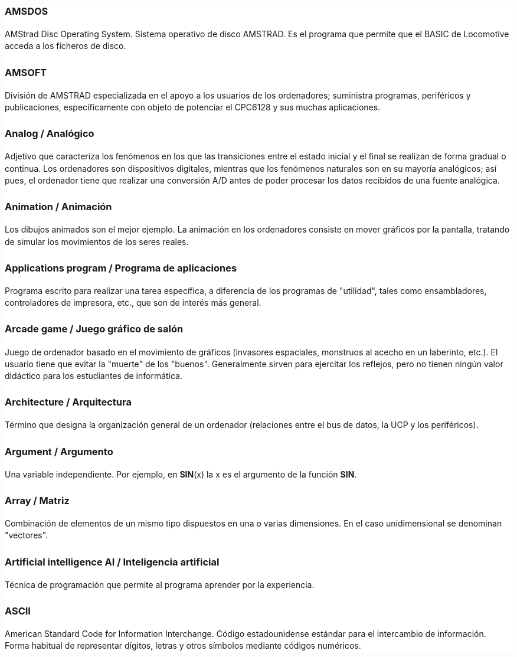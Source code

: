 ### AMSDOS 
AMStrad Disc Operating System. Sistema operativo de disco AMSTRAD. Es el programa que permite que el BASIC de Locomotive acceda a los ficheros de disco. 

### AMSOFT 
División de AMSTRAD especializada en el apoyo a los usuarios de los ordenadores; suministra programas, periféricos y publicaciones, específicamente con objeto de potenciar el CPC6128 y sus muchas aplicaciones. 

### Analog / Analógico 
Adjetivo que caracteriza los fenómenos en los que las transiciones entre el estado inicial y el final se realizan de forma gradual o continua. Los ordenadores son dispositivos digitales, mientras que los fenómenos naturales son en su mayoría analógicos; así pues, el ordenador tiene que realizar una conversión A/D antes de poder procesar los datos recibidos de una fuente analógica. 

### Animation / Animación 
Los dibujos animados son el mejor ejemplo. La animación en los ordenadores consiste en mover gráficos por la pantalla, tratando de simular los movimientos de los seres reales. 

### Applications program / Programa de aplicaciones 
Programa escrito para realizar una tarea específica, a diferencia de los programas de "utilidad", tales como ensambladores, controladores de impresora, etc., que son de interés más general. 

### Arcade game / Juego gráfico de salón 
Juego de ordenador basado en el movimiento de gráficos (invasores espaciales, monstruos al acecho en un laberinto, etc.). El usuario tiene que evitar la "muerte" de los "buenos". Generalmente sirven para ejercitar los reflejos, pero no tienen ningún valor didáctico para los estudiantes de informática. 

### Architecture / Arquitectura 
Término que designa la organización general de un ordenador (relaciones entre el bus de datos, la UCP y los periféricos). 

### Argument / Argumento 
Una variable independiente. Por ejemplo, en **SIN**(x) la x es el argumento de la función **SIN**. 

### Array / Matriz 
Combinación de elementos de un mismo tipo dispuestos en una o varias dimensiones. En el caso unidimensional se denominan "vectores". 

### Artificial intelligence AI / Inteligencia artificial 
Técnica de programación que permite al programa aprender por la experiencia. 

### ASCII
American Standard Code for Information Interchange. Código estadounidense estándar para el intercambio de información. Forma habitual de representar dígitos, letras y otros símbolos mediante códigos numéricos. 
